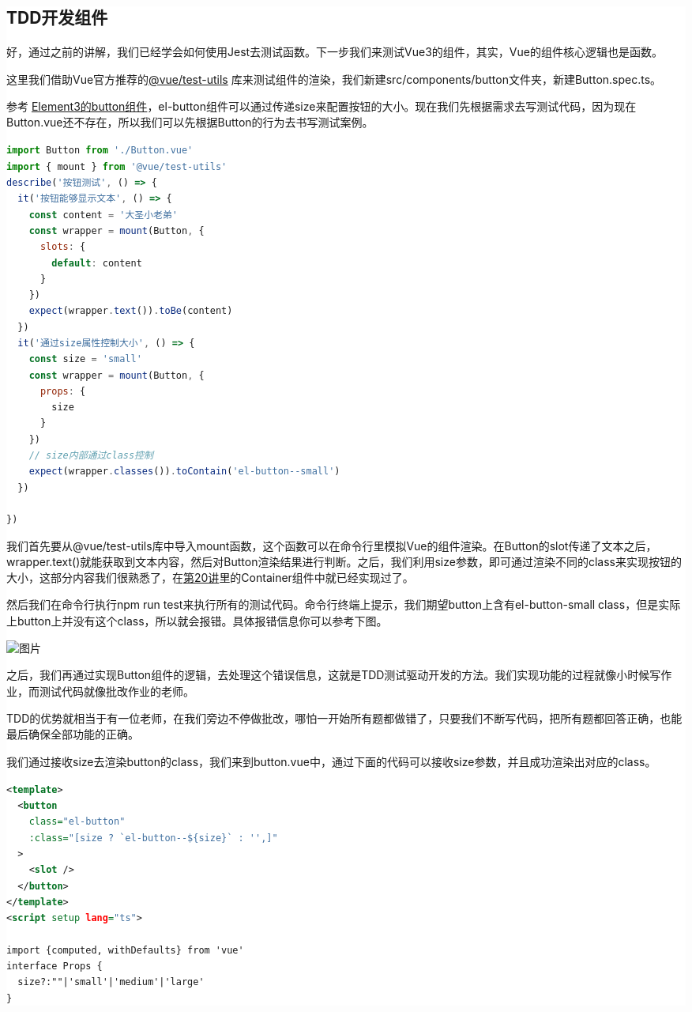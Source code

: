 ## TDD开发组件

好，通过之前的讲解，我们已经学会如何使用Jest去测试函数。下一步我们来测试Vue3的组件，其实，Vue的组件核心逻辑也是函数。

这里我们借助Vue官方推荐的[@vue/test-utils](https://next.vue-test-utils.vuejs.org) 库来测试组件的渲染，我们新建src/components/button文件夹，新建Button.spec.ts。

参考 [Element3的button组件](https://e3.shengxinjing.cn/#/component/button)，el-button组件可以通过传递size来配置按钮的大小。现在我们先根据需求去写测试代码，因为现在Button.vue还不存在，所以我们可以先根据Button的行为去书写测试案例。

```javascript
import Button from './Button.vue'
import { mount } from '@vue/test-utils'
describe('按钮测试', () => {
  it('按钮能够显示文本', () => {
    const content = '大圣小老弟'
    const wrapper = mount(Button, {
      slots: {
        default: content
      }
    })
    expect(wrapper.text()).toBe(content)
  })
  it('通过size属性控制大小', () => {
    const size = 'small'
    const wrapper = mount(Button, {
      props: {
        size
      }
    })
    // size内部通过class控制
    expect(wrapper.classes()).toContain('el-button--small')
  })  

})
```

我们首先要从@vue/test-utils库中导入mount函数，这个函数可以在命令行里模拟Vue的组件渲染。在Button的slot传递了文本之后，wrapper.text()就能获取到文本内容，然后对Button渲染结果进行判断。之后，我们利用size参数，即可通过渲染不同的class来实现按钮的大小，这部分内容我们很熟悉了，在[第20讲](https://time.geekbang.org/column/article/464098)里的Container组件中就已经实现过了。

然后我们在命令行执行npm run test来执行所有的测试代码。命令行终端上提示，我们期望button上含有el-button-small class，但是实际上button上并没有这个class，所以就会报错。具体报错信息你可以参考下图。

![图片](https://static001.geekbang.org/resource/image/ac/43/acb02590c5a4390c89bc76a8e1769043.png?wh=1442x652)

之后，我们再通过实现Button组件的逻辑，去处理这个错误信息，这就是TDD测试驱动开发的方法。我们实现功能的过程就像小时候写作业，而测试代码就像批改作业的老师。

TDD的优势就相当于有一位老师，在我们旁边不停做批改，哪怕一开始所有题都做错了，只要我们不断写代码，把所有题都回答正确，也能最后确保全部功能的正确。

我们通过接收size去渲染button的class，我们来到button.vue中，通过下面的代码可以接收size参数，并且成功渲染出对应的class。

```xml
<template>
  <button
    class="el-button" 
    :class="[size ? `el-button--${size}` : '',]"
  >
    <slot />
  </button>
</template>
<script setup lang="ts">

import {computed, withDefaults} from 'vue'
interface Props {
  size?:""|'small'|'medium'|'large'
}
```